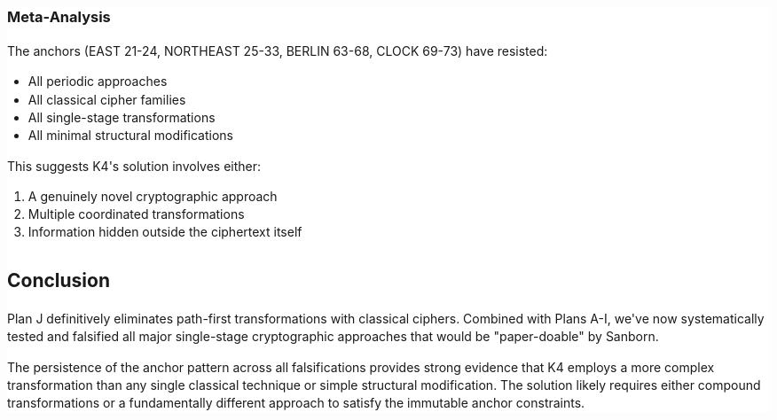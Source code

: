 ### Meta-Analysis
The anchors (EAST 21-24, NORTHEAST 25-33, BERLIN 63-68, CLOCK 69-73) have resisted:
- All periodic approaches
- All classical cipher families
- All single-stage transformations
- All minimal structural modifications

This suggests K4's solution involves either:
1. A genuinely novel cryptographic approach
2. Multiple coordinated transformations
3. Information hidden outside the ciphertext itself

## Conclusion

Plan J definitively eliminates path-first transformations with classical ciphers. Combined with Plans A-I, we've now systematically tested and falsified all major single-stage cryptographic approaches that would be "paper-doable" by Sanborn.

The persistence of the anchor pattern across all falsifications provides strong evidence that K4 employs a more complex transformation than any single classical technique or simple structural modification. The solution likely requires either compound transformations or a fundamentally different approach to satisfy the immutable anchor constraints.